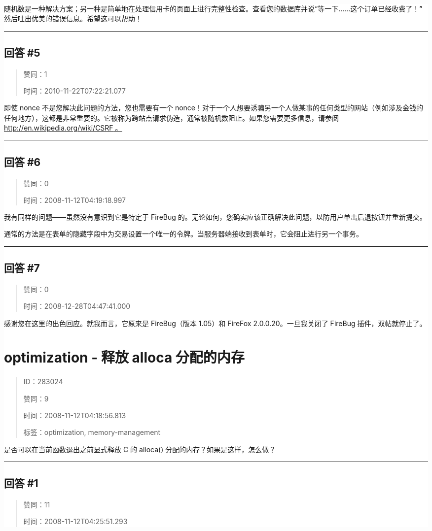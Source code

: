 随机数是一种解决方案；另一种是简单地在处理信用卡的页面上进行完整性检查。查看您的数据库并说“等一下……这个订单已经收费了！” 然后吐出优美的错误信息。希望这可以帮助！

* * *

## 回答 #5

> 赞同：1
> 
> 时间：2010-11-22T07:22:21.077

即使 nonce 不是您解决此问题的方法，您也需要有一个 nonce！对于一个人想要诱骗另一个人做某事的任何类型的网站（例如涉及金钱的任何地方），这都是非常重要的。它被称为跨站点请求伪造，通常被随机数阻止。如果您需要更多信息，请参阅[http://en.wikipedia.org/wiki/CSRF 。](http://en.wikipedia.org/wiki/CSRF)

* * *

## 回答 #6

> 赞同：0
> 
> 时间：2008-11-12T04:19:18.997

我有同样的问题——虽然没有意识到它是特定于 FireBug 的。无论如何，您确实应该正确解决此问题，以防用户单击后退按钮并重新提交。

通常的方法是在表单的隐藏字段中为交易设置一个唯一的令牌。当服务器端接收到表单时，它会阻止进行另一个事务。

* * *

## 回答 #7

> 赞同：0
> 
> 时间：2008-12-28T04:47:41.000

感谢您在这里的出色回应。就我而言，它原来是 FireBug（版本 1.05）和 FireFox 2.0.0.20。一旦我关闭了 FireBug 插件，双帖就停止了。

# optimization - 释放 alloca 分配的内存

> ID：283024
> 
> 赞同：9
> 
> 时间：2008-11-12T04:18:56.813
> 
> 标签：optimization, memory-management

是否可以在当前函数退出之前显式释放 C 的 alloca() 分配的内存？如果是这样，怎么做？

* * *

## 回答 #1

> 赞同：11
> 
> 时间：2008-11-12T04:25:51.293
